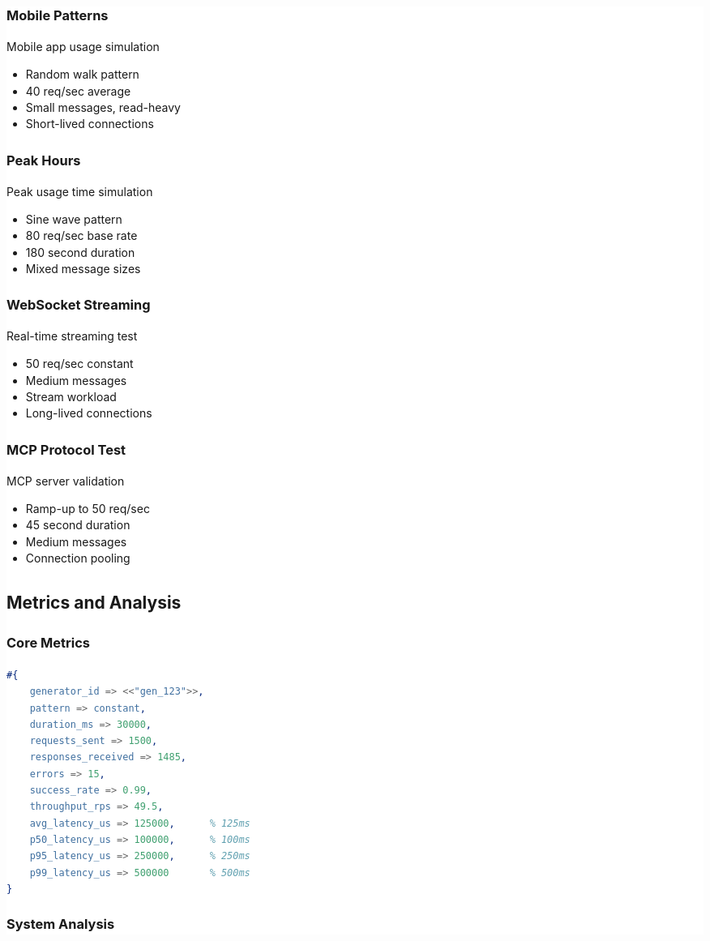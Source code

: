 ### Mobile Patterns
Mobile app usage simulation
- Random walk pattern
- 40 req/sec average
- Small messages, read-heavy
- Short-lived connections

### Peak Hours
Peak usage time simulation  
- Sine wave pattern
- 80 req/sec base rate
- 180 second duration
- Mixed message sizes

### WebSocket Streaming
Real-time streaming test
- 50 req/sec constant
- Medium messages
- Stream workload
- Long-lived connections

### MCP Protocol Test
MCP server validation
- Ramp-up to 50 req/sec
- 45 second duration  
- Medium messages
- Connection pooling

## Metrics and Analysis

### Core Metrics

```erlang
#{
    generator_id => <<"gen_123">>,
    pattern => constant,
    duration_ms => 30000,
    requests_sent => 1500,
    responses_received => 1485,
    errors => 15,
    success_rate => 0.99,
    throughput_rps => 49.5,
    avg_latency_us => 125000,      % 125ms
    p50_latency_us => 100000,      % 100ms  
    p95_latency_us => 250000,      % 250ms
    p99_latency_us => 500000       % 500ms
}
```

### System Analysis
